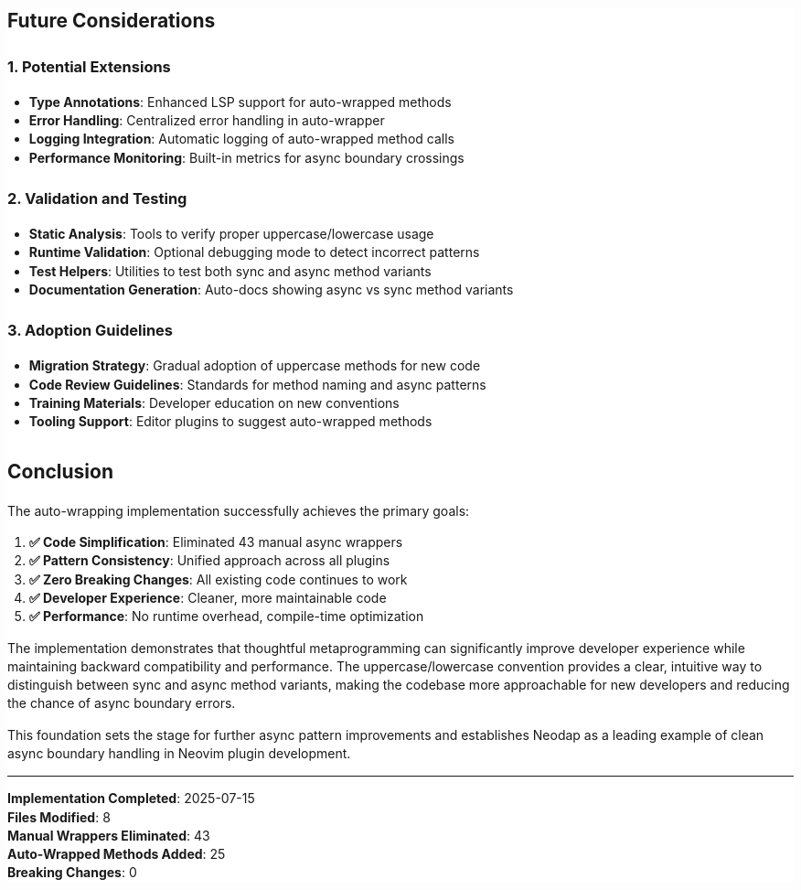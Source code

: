 ## Future Considerations

### 1. Potential Extensions
- **Type Annotations**: Enhanced LSP support for auto-wrapped methods
- **Error Handling**: Centralized error handling in auto-wrapper
- **Logging Integration**: Automatic logging of auto-wrapped method calls
- **Performance Monitoring**: Built-in metrics for async boundary crossings

### 2. Validation and Testing
- **Static Analysis**: Tools to verify proper uppercase/lowercase usage
- **Runtime Validation**: Optional debugging mode to detect incorrect patterns
- **Test Helpers**: Utilities to test both sync and async method variants
- **Documentation Generation**: Auto-docs showing async vs sync method variants

### 3. Adoption Guidelines
- **Migration Strategy**: Gradual adoption of uppercase methods for new code
- **Code Review Guidelines**: Standards for method naming and async patterns
- **Training Materials**: Developer education on new conventions
- **Tooling Support**: Editor plugins to suggest auto-wrapped methods

## Conclusion

The auto-wrapping implementation successfully achieves the primary goals:

1. **✅ Code Simplification**: Eliminated 43 manual async wrappers
2. **✅ Pattern Consistency**: Unified approach across all plugins
3. **✅ Zero Breaking Changes**: All existing code continues to work
4. **✅ Developer Experience**: Cleaner, more maintainable code
5. **✅ Performance**: No runtime overhead, compile-time optimization

The implementation demonstrates that thoughtful metaprogramming can significantly improve developer experience while maintaining backward compatibility and performance. The uppercase/lowercase convention provides a clear, intuitive way to distinguish between sync and async method variants, making the codebase more approachable for new developers and reducing the chance of async boundary errors.

This foundation sets the stage for further async pattern improvements and establishes Neodap as a leading example of clean async boundary handling in Neovim plugin development.

---

**Implementation Completed**: 2025-07-15  
**Files Modified**: 8  
**Manual Wrappers Eliminated**: 43  
**Auto-Wrapped Methods Added**: 25  
**Breaking Changes**: 0